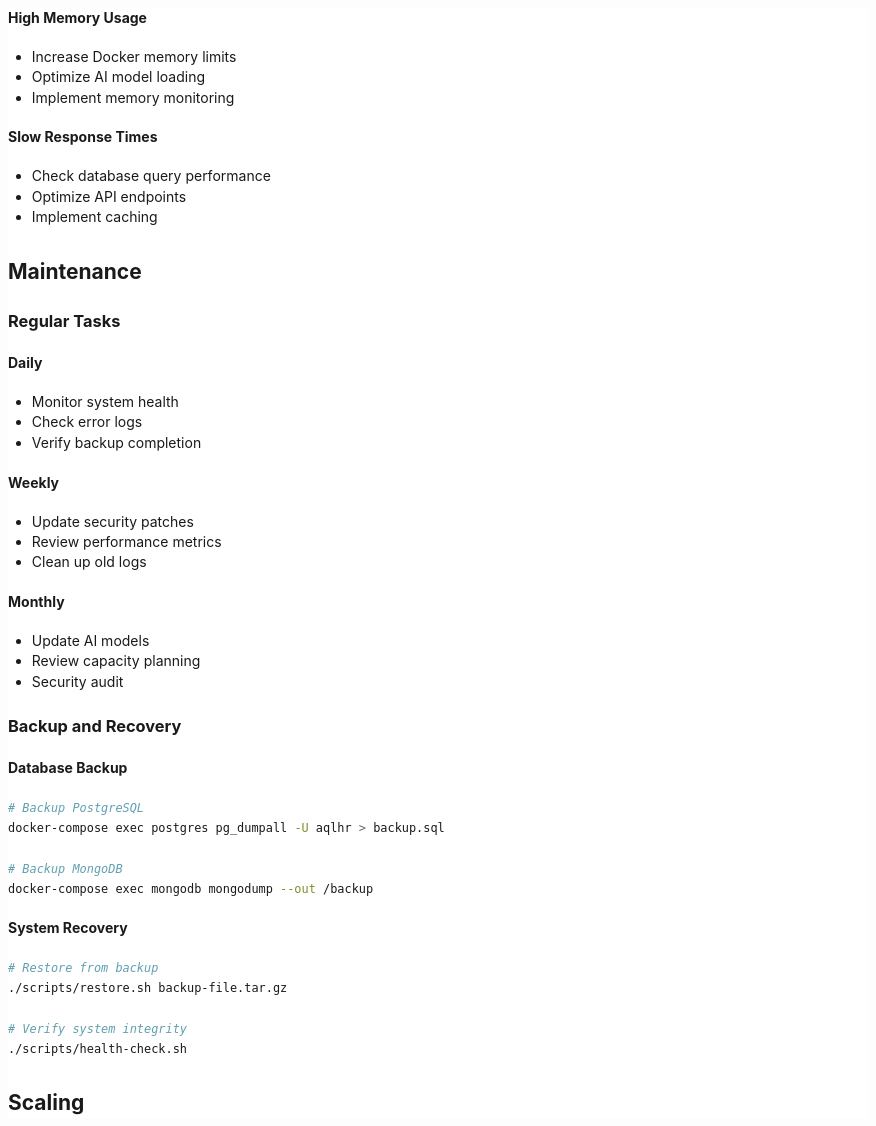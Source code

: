 #### High Memory Usage
- Increase Docker memory limits
- Optimize AI model loading
- Implement memory monitoring

#### Slow Response Times
- Check database query performance
- Optimize API endpoints
- Implement caching

## Maintenance

### Regular Tasks

#### Daily
- Monitor system health
- Check error logs
- Verify backup completion

#### Weekly
- Update security patches
- Review performance metrics
- Clean up old logs

#### Monthly
- Update AI models
- Review capacity planning
- Security audit

### Backup and Recovery

#### Database Backup
```bash
# Backup PostgreSQL
docker-compose exec postgres pg_dumpall -U aqlhr > backup.sql

# Backup MongoDB
docker-compose exec mongodb mongodump --out /backup
```

#### System Recovery
```bash
# Restore from backup
./scripts/restore.sh backup-file.tar.gz

# Verify system integrity
./scripts/health-check.sh
```

## Scaling

